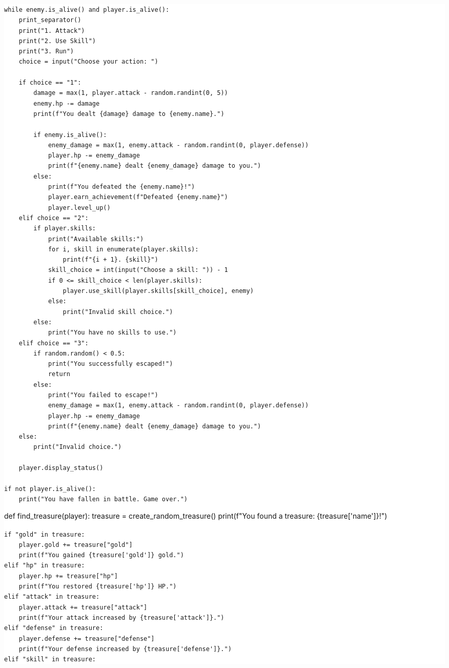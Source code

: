     while enemy.is_alive() and player.is_alive():
        print_separator()
        print("1. Attack")
        print("2. Use Skill")
        print("3. Run")
        choice = input("Choose your action: ")

        if choice == "1":
            damage = max(1, player.attack - random.randint(0, 5))
            enemy.hp -= damage
            print(f"You dealt {damage} damage to {enemy.name}.")

            if enemy.is_alive():
                enemy_damage = max(1, enemy.attack - random.randint(0, player.defense))
                player.hp -= enemy_damage
                print(f"{enemy.name} dealt {enemy_damage} damage to you.")
            else:
                print(f"You defeated the {enemy.name}!")
                player.earn_achievement(f"Defeated {enemy.name}")
                player.level_up()
        elif choice == "2":
            if player.skills:
                print("Available skills:")
                for i, skill in enumerate(player.skills):
                    print(f"{i + 1}. {skill}")
                skill_choice = int(input("Choose a skill: ")) - 1
                if 0 <= skill_choice < len(player.skills):
                    player.use_skill(player.skills[skill_choice], enemy)
                else:
                    print("Invalid skill choice.")
            else:
                print("You have no skills to use.")
        elif choice == "3":
            if random.random() < 0.5:
                print("You successfully escaped!")
                return
            else:
                print("You failed to escape!")
                enemy_damage = max(1, enemy.attack - random.randint(0, player.defense))
                player.hp -= enemy_damage
                print(f"{enemy.name} dealt {enemy_damage} damage to you.")
        else:
            print("Invalid choice.")

        player.display_status()

    if not player.is_alive():
        print("You have fallen in battle. Game over.")

def find_treasure(player):
    treasure = create_random_treasure()
    print(f"You found a treasure: {treasure['name']}!")

    if "gold" in treasure:
        player.gold += treasure["gold"]
        print(f"You gained {treasure['gold']} gold.")
    elif "hp" in treasure:
        player.hp += treasure["hp"]
        print(f"You restored {treasure['hp']} HP.")
    elif "attack" in treasure:
        player.attack += treasure["attack"]
        print(f"Your attack increased by {treasure['attack']}.")
    elif "defense" in treasure:
        player.defense += treasure["defense"]
        print(f"Your defense increased by {treasure['defense']}.")
    elif "skill" in treasure:
